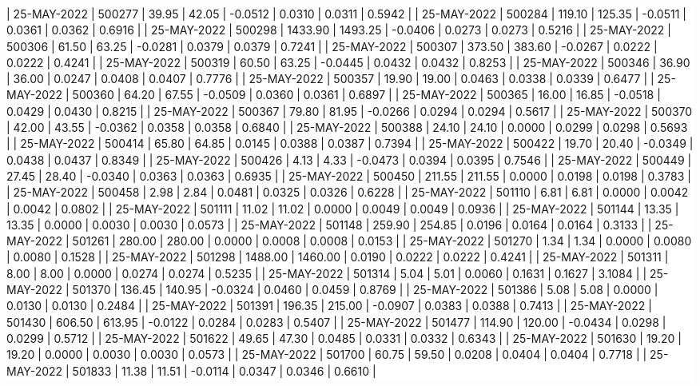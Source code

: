 | 25-MAY-2022 | 500277 | 39.95 | 42.05 | -0.0512 | 0.0310 | 0.0311 | 0.5942 |
| 25-MAY-2022 | 500284 | 119.10 | 125.35 | -0.0511 | 0.0361 | 0.0362 | 0.6916 |
| 25-MAY-2022 | 500298 | 1433.90 | 1493.25 | -0.0406 | 0.0273 | 0.0273 | 0.5216 |
| 25-MAY-2022 | 500306 | 61.50 | 63.25 | -0.0281 | 0.0379 | 0.0379 | 0.7241 |
| 25-MAY-2022 | 500307 | 373.50 | 383.60 | -0.0267 | 0.0222 | 0.0222 | 0.4241 |
| 25-MAY-2022 | 500319 | 60.50 | 63.25 | -0.0445 | 0.0432 | 0.0432 | 0.8253 |
| 25-MAY-2022 | 500346 | 36.90 | 36.00 | 0.0247 | 0.0408 | 0.0407 | 0.7776 |
| 25-MAY-2022 | 500357 | 19.90 | 19.00 | 0.0463 | 0.0338 | 0.0339 | 0.6477 |
| 25-MAY-2022 | 500360 | 64.20 | 67.55 | -0.0509 | 0.0360 | 0.0361 | 0.6897 |
| 25-MAY-2022 | 500365 | 16.00 | 16.85 | -0.0518 | 0.0429 | 0.0430 | 0.8215 |
| 25-MAY-2022 | 500367 | 79.80 | 81.95 | -0.0266 | 0.0294 | 0.0294 | 0.5617 |
| 25-MAY-2022 | 500370 | 42.00 | 43.55 | -0.0362 | 0.0358 | 0.0358 | 0.6840 |
| 25-MAY-2022 | 500388 | 24.10 | 24.10 | 0.0000 | 0.0299 | 0.0298 | 0.5693 |
| 25-MAY-2022 | 500414 | 65.80 | 64.85 | 0.0145 | 0.0388 | 0.0387 | 0.7394 |
| 25-MAY-2022 | 500422 | 19.70 | 20.40 | -0.0349 | 0.0438 | 0.0437 | 0.8349 |
| 25-MAY-2022 | 500426 | 4.13 | 4.33 | -0.0473 | 0.0394 | 0.0395 | 0.7546 |
| 25-MAY-2022 | 500449 | 27.45 | 28.40 | -0.0340 | 0.0363 | 0.0363 | 0.6935 |
| 25-MAY-2022 | 500450 | 211.55 | 211.55 | 0.0000 | 0.0198 | 0.0198 | 0.3783 |
| 25-MAY-2022 | 500458 | 2.98 | 2.84 | 0.0481 | 0.0325 | 0.0326 | 0.6228 |
| 25-MAY-2022 | 501110 | 6.81 | 6.81 | 0.0000 | 0.0042 | 0.0042 | 0.0802 |
| 25-MAY-2022 | 501111 | 11.02 | 11.02 | 0.0000 | 0.0049 | 0.0049 | 0.0936 |
| 25-MAY-2022 | 501144 | 13.35 | 13.35 | 0.0000 | 0.0030 | 0.0030 | 0.0573 |
| 25-MAY-2022 | 501148 | 259.90 | 254.85 | 0.0196 | 0.0164 | 0.0164 | 0.3133 |
| 25-MAY-2022 | 501261 | 280.00 | 280.00 | 0.0000 | 0.0008 | 0.0008 | 0.0153 |
| 25-MAY-2022 | 501270 | 1.34 | 1.34 | 0.0000 | 0.0080 | 0.0080 | 0.1528 |
| 25-MAY-2022 | 501298 | 1488.00 | 1460.00 | 0.0190 | 0.0222 | 0.0222 | 0.4241 |
| 25-MAY-2022 | 501311 | 8.00 | 8.00 | 0.0000 | 0.0274 | 0.0274 | 0.5235 |
| 25-MAY-2022 | 501314 | 5.04 | 5.01 | 0.0060 | 0.1631 | 0.1627 | 3.1084 |
| 25-MAY-2022 | 501370 | 136.45 | 140.95 | -0.0324 | 0.0460 | 0.0459 | 0.8769 |
| 25-MAY-2022 | 501386 | 5.08 | 5.08 | 0.0000 | 0.0130 | 0.0130 | 0.2484 |
| 25-MAY-2022 | 501391 | 196.35 | 215.00 | -0.0907 | 0.0383 | 0.0388 | 0.7413 |
| 25-MAY-2022 | 501430 | 606.50 | 613.95 | -0.0122 | 0.0284 | 0.0283 | 0.5407 |
| 25-MAY-2022 | 501477 | 114.90 | 120.00 | -0.0434 | 0.0298 | 0.0299 | 0.5712 |
| 25-MAY-2022 | 501622 | 49.65 | 47.30 | 0.0485 | 0.0331 | 0.0332 | 0.6343 |
| 25-MAY-2022 | 501630 | 19.20 | 19.20 | 0.0000 | 0.0030 | 0.0030 | 0.0573 |
| 25-MAY-2022 | 501700 | 60.75 | 59.50 | 0.0208 | 0.0404 | 0.0404 | 0.7718 |
| 25-MAY-2022 | 501833 | 11.38 | 11.51 | -0.0114 | 0.0347 | 0.0346 | 0.6610 |